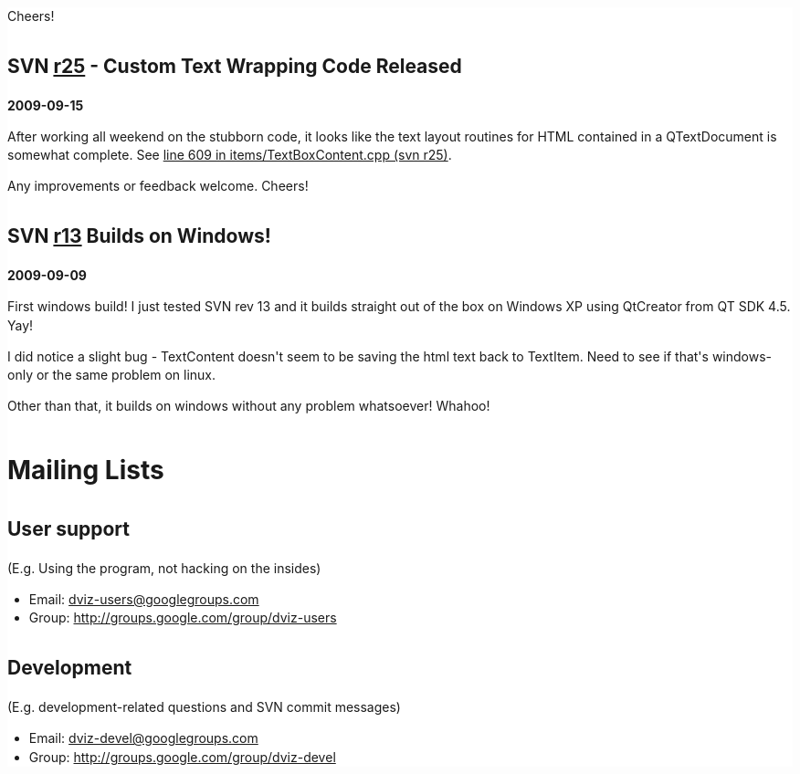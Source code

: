 Cheers!

## SVN [r25](https://code.google.com/p/dviz/source/detail?r=25) - Custom Text Wrapping Code Released ##
**2009-09-15**

After working all weekend on the stubborn code, it looks like the text layout routines for HTML contained in a QTextDocument is somewhat complete. See [line 609 in items/TextBoxContent.cpp (svn r25)](http://code.google.com/p/dviz/source/browse/trunk/src/items/TextBoxContent.cpp?spec=svn25&r=25#609).

Any improvements or feedback welcome. Cheers!

## SVN [r13](https://code.google.com/p/dviz/source/detail?r=13) Builds on Windows! ##
**2009-09-09**

First windows build! I just tested SVN rev 13 and it builds straight out of the box on Windows XP using QtCreator from QT SDK 4.5. Yay!

I did notice a slight bug - TextContent doesn't seem to be saving the html text back to TextItem. Need to see if that's windows-only or the same problem on linux.

Other than that, it builds on windows without any problem whatsoever! Whahoo!

# Mailing Lists #

## User support ##
(E.g. Using the program, not hacking on the insides)
  * Email: [dviz-users@googlegroups.com](mailto:dviz-users@googlegroups.com)
  * Group: http://groups.google.com/group/dviz-users

## Development ##
(E.g. development-related questions and SVN commit messages)
  * Email: [dviz-devel@googlegroups.com](mailto:dviz-devel@googlegroups.com)
  * Group: http://groups.google.com/group/dviz-devel